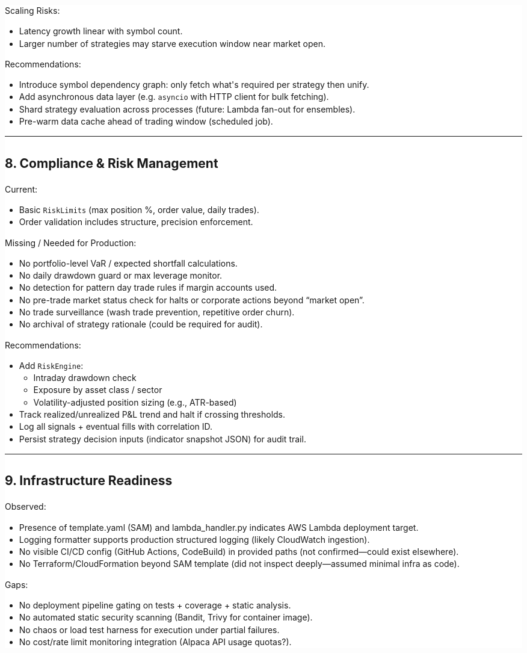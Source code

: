 Scaling Risks:
- Latency growth linear with symbol count.
- Larger number of strategies may starve execution window near market open.

Recommendations:
- Introduce symbol dependency graph: only fetch what's required per strategy then unify.
- Add asynchronous data layer (e.g. `asyncio` with HTTP client for bulk fetching).
- Shard strategy evaluation across processes (future: Lambda fan-out for ensembles).
- Pre-warm data cache ahead of trading window (scheduled job).

---

## 8. Compliance & Risk Management

Current:
- Basic `RiskLimits` (max position %, order value, daily trades).
- Order validation includes structure, precision enforcement.

Missing / Needed for Production:
- No portfolio-level VaR / expected shortfall calculations.
- No daily drawdown guard or max leverage monitor.
- No detection for pattern day trade rules if margin accounts used.
- No pre-trade market status check for halts or corporate actions beyond “market open”.
- No trade surveillance (wash trade prevention, repetitive order churn).
- No archival of strategy rationale (could be required for audit).

Recommendations:
- Add `RiskEngine`:
  - Intraday drawdown check
  - Exposure by asset class / sector
  - Volatility-adjusted position sizing (e.g., ATR-based)
- Track realized/unrealized P&L trend and halt if crossing thresholds.
- Log all signals + eventual fills with correlation ID.
- Persist strategy decision inputs (indicator snapshot JSON) for audit trail.

---

## 9. Infrastructure Readiness

Observed:
- Presence of template.yaml (SAM) and lambda_handler.py indicates AWS Lambda deployment target.
- Logging formatter supports production structured logging (likely CloudWatch ingestion).
- No visible CI/CD config (GitHub Actions, CodeBuild) in provided paths (not confirmed—could exist elsewhere).
- No Terraform/CloudFormation beyond SAM template (did not inspect deeply—assumed minimal infra as code).

Gaps:
- No deployment pipeline gating on tests + coverage + static analysis.
- No automated static security scanning (Bandit, Trivy for container image).
- No chaos or load test harness for execution under partial failures.
- No cost/rate limit monitoring integration (Alpaca API usage quotas?).
